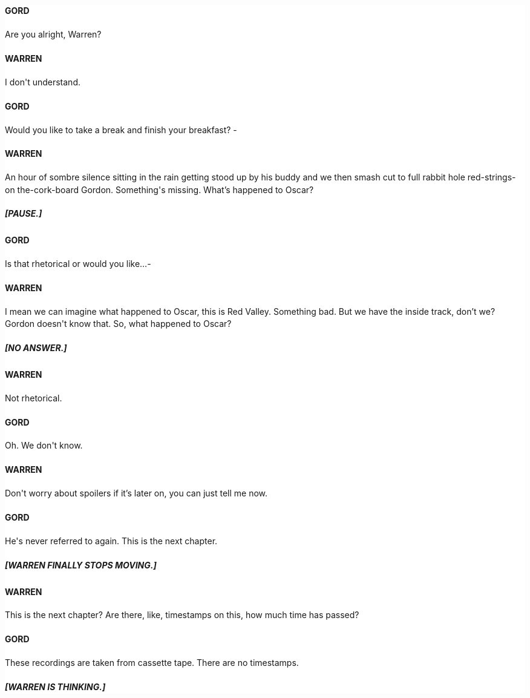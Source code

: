 #### GORD

Are you alright, Warren?

#### WARREN

I don't understand.

#### GORD

Would you like to take a break and finish your breakfast? -

#### WARREN

An hour of sombre silence sitting in the rain getting stood up by his buddy and we then smash cut to full rabbit hole red-strings-on the-cork-board Gordon. Something's missing. What’s happened to Oscar?

##### [PAUSE.]

#### GORD

Is that rhetorical or would you like…-

#### WARREN

I mean we can imagine what happened to Oscar, this is Red Valley. Something bad. But we have the inside track, don’t we? Gordon doesn't know that. So, what happened to Oscar?

##### [NO ANSWER.]

#### WARREN

Not rhetorical.

#### GORD

Oh. We don't know.

#### WARREN

Don't worry about spoilers if it’s later on, you can just tell me now.

#### GORD

He's never referred to again. This is the next chapter.

##### [WARREN FINALLY STOPS MOVING.]

#### WARREN

This is the next chapter? Are there, like, timestamps on this, how much time has passed?

#### GORD

These recordings are taken from cassette tape. There are no timestamps.

##### [WARREN IS THINKING.]
